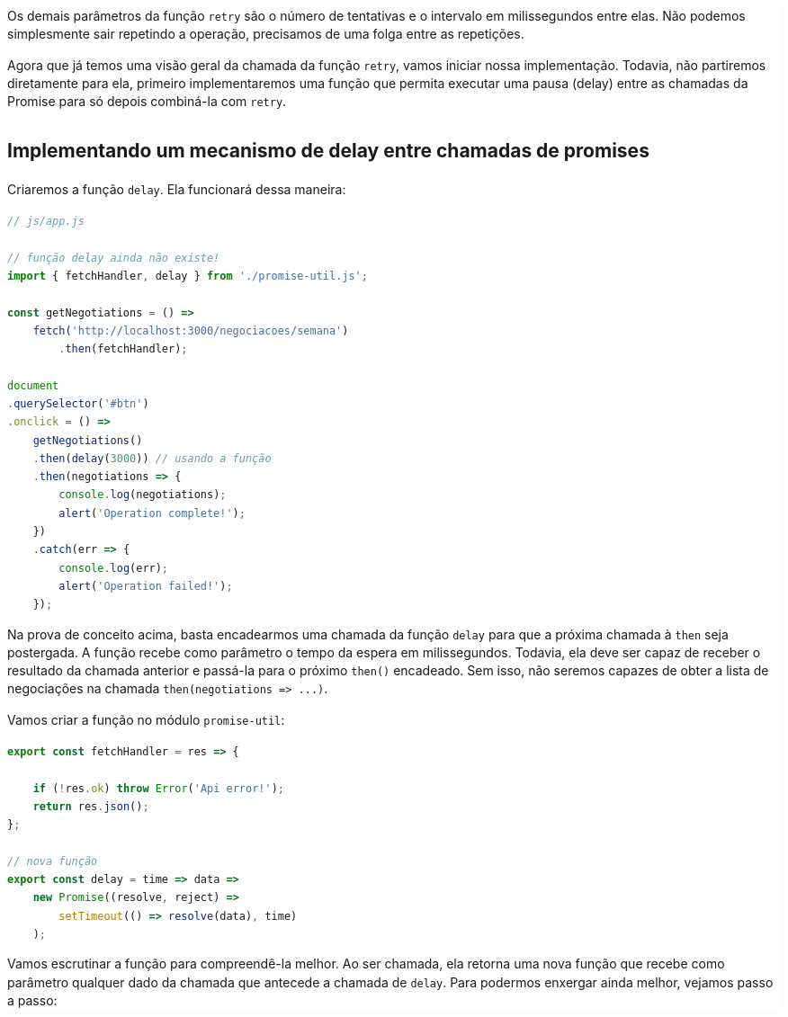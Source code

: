 Os demais parâmetros da função `retry` são o número de tentativas e o intervalo em milissegundos entre elas. Não podemos simplesmente sair repetindo a operação, precisamos de uma folga entre as repetições.

Agora que já temos uma visão geral da chamada da função `retry`, vamos iniciar nossa implementação. Todavia, não partiremos diretamente para ela, primeiro implementaremos uma função que permita executar uma pausa (delay) entre as chamadas da Promise para só depois combiná-la com `retry`. 

## Implementando um mecanismo de delay entre chamadas de promises

Criaremos a função `delay`. Ela funcionará dessa maneira:

```javascript
// js/app.js

// função delay ainda não existe!
import { fetchHandler, delay } from './promise-util.js';

const getNegotiations = () => 
    fetch('http://localhost:3000/negociacoes/semana')
        .then(fetchHandler);

document
.querySelector('#btn')
.onclick = () => 
    getNegotiations()
    .then(delay(3000)) // usando a função
    .then(negotiations => {
        console.log(negotiations);
        alert('Operation complete!');
    })
    .catch(err => {
        console.log(err);
        alert('Operation failed!');
    });
```

Na prova de conceito acima, basta encadearmos uma chamada da função `delay` para que a próxima chamada à `then` seja postergada. A função recebe como parâmetro o tempo da espera em milissegundos. Todavia, ela deve ser capaz de receber o resultado da chamada anterior e passá-la para o próximo `then()` encadeado. Sem isso, não seremos capazes de obter a lista de negociações na chamada `then(negotiations => ...)`. 

Vamos criar a função no módulo `promise-util`:

```javascript
export const fetchHandler = res => {

    if (!res.ok) throw Error('Api error!');
    return res.json();
};

// nova função 
export const delay = time => data =>
    new Promise((resolve, reject) => 
        setTimeout(() => resolve(data), time)
    );
```
Vamos escrutinar a função para compreendê-la melhor. Ao ser chamada, ela retorna uma nova função que recebe como parâmetro qualquer dado da chamada que antecede a chamada de `delay`. Para podermos enxergar ainda melhor, vejamos passo a passo:
